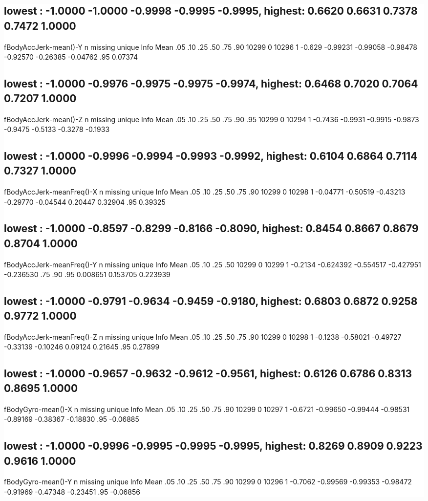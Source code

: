lowest : -1.0000 -1.0000 -0.9998 -0.9995 -0.9995, highest:  0.6620  0.6631  0.7378  0.7472  1.0000 
---------------------------------------------------------------------------------------------------
fBodyAccJerk-mean()-Y 
       n  missing   unique     Info     Mean      .05      .10      .25      .50      .75      .90 
   10299        0    10296        1   -0.629 -0.99231 -0.99058 -0.98478 -0.92570 -0.26385 -0.04762 
     .95 
 0.07374 

lowest : -1.0000 -0.9976 -0.9975 -0.9975 -0.9974, highest:  0.6468  0.7020  0.7064  0.7207  1.0000 
---------------------------------------------------------------------------------------------------
fBodyAccJerk-mean()-Z 
      n missing  unique    Info    Mean     .05     .10     .25     .50     .75     .90     .95 
  10299       0   10294       1 -0.7436 -0.9931 -0.9915 -0.9873 -0.9475 -0.5133 -0.3278 -0.1933 

lowest : -1.0000 -0.9996 -0.9994 -0.9993 -0.9992, highest:  0.6104  0.6864  0.7114  0.7327  1.0000 
---------------------------------------------------------------------------------------------------
fBodyAccJerk-meanFreq()-X 
       n  missing   unique     Info     Mean      .05      .10      .25      .50      .75      .90 
   10299        0    10298        1 -0.04771 -0.50519 -0.43213 -0.29770 -0.04544  0.20447  0.32904 
     .95 
 0.39325 

lowest : -1.0000 -0.8597 -0.8299 -0.8166 -0.8090, highest:  0.8454  0.8667  0.8679  0.8704  1.0000 
---------------------------------------------------------------------------------------------------
fBodyAccJerk-meanFreq()-Y 
        n   missing    unique      Info      Mean       .05       .10       .25       .50 
    10299         0     10299         1   -0.2134 -0.624392 -0.554517 -0.427951 -0.236530 
      .75       .90       .95 
 0.008651  0.153705  0.223939 

lowest : -1.0000 -0.9791 -0.9634 -0.9459 -0.9180, highest:  0.6803  0.6872  0.9258  0.9772  1.0000 
---------------------------------------------------------------------------------------------------
fBodyAccJerk-meanFreq()-Z 
       n  missing   unique     Info     Mean      .05      .10      .25      .50      .75      .90 
   10299        0    10298        1  -0.1238 -0.58021 -0.49727 -0.33139 -0.10246  0.09124  0.21645 
     .95 
 0.27899 

lowest : -1.0000 -0.9657 -0.9632 -0.9612 -0.9561, highest:  0.6126  0.6786  0.8313  0.8695  1.0000 
---------------------------------------------------------------------------------------------------
fBodyGyro-mean()-X 
       n  missing   unique     Info     Mean      .05      .10      .25      .50      .75      .90 
   10299        0    10297        1  -0.6721 -0.99650 -0.99444 -0.98531 -0.89169 -0.38367 -0.18830 
     .95 
-0.06885 

lowest : -1.0000 -0.9996 -0.9995 -0.9995 -0.9995, highest:  0.8269  0.8909  0.9223  0.9616  1.0000 
---------------------------------------------------------------------------------------------------
fBodyGyro-mean()-Y 
       n  missing   unique     Info     Mean      .05      .10      .25      .50      .75      .90 
   10299        0    10296        1  -0.7062 -0.99569 -0.99353 -0.98472 -0.91969 -0.47348 -0.23451 
     .95 
-0.06856 
